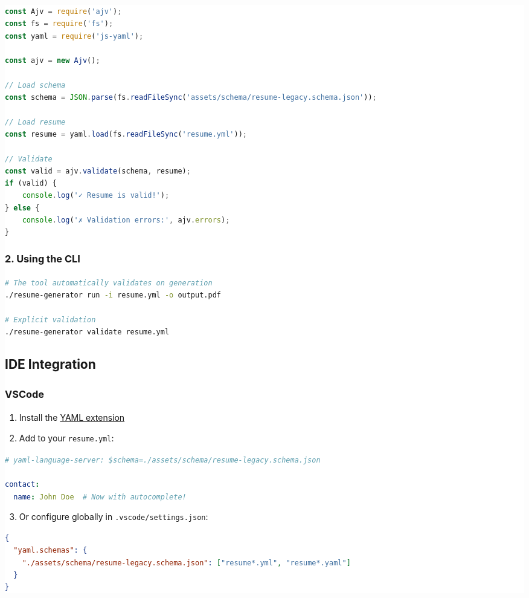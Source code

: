 ```javascript
const Ajv = require('ajv');
const fs = require('fs');
const yaml = require('js-yaml');

const ajv = new Ajv();

// Load schema
const schema = JSON.parse(fs.readFileSync('assets/schema/resume-legacy.schema.json'));

// Load resume
const resume = yaml.load(fs.readFileSync('resume.yml'));

// Validate
const valid = ajv.validate(schema, resume);
if (valid) {
    console.log('✓ Resume is valid!');
} else {
    console.log('✗ Validation errors:', ajv.errors);
}
```

### 2. Using the CLI

```bash
# The tool automatically validates on generation
./resume-generator run -i resume.yml -o output.pdf

# Explicit validation
./resume-generator validate resume.yml
```

## IDE Integration

### VSCode

1. Install the [YAML extension](https://marketplace.visualstudio.com/items?itemName=redhat.vscode-yaml)

2. Add to your `resume.yml`:

```yaml
# yaml-language-server: $schema=./assets/schema/resume-legacy.schema.json

contact:
  name: John Doe  # Now with autocomplete!
```

3. Or configure globally in `.vscode/settings.json`:

```json
{
  "yaml.schemas": {
    "./assets/schema/resume-legacy.schema.json": ["resume*.yml", "resume*.yaml"]
  }
}
```
